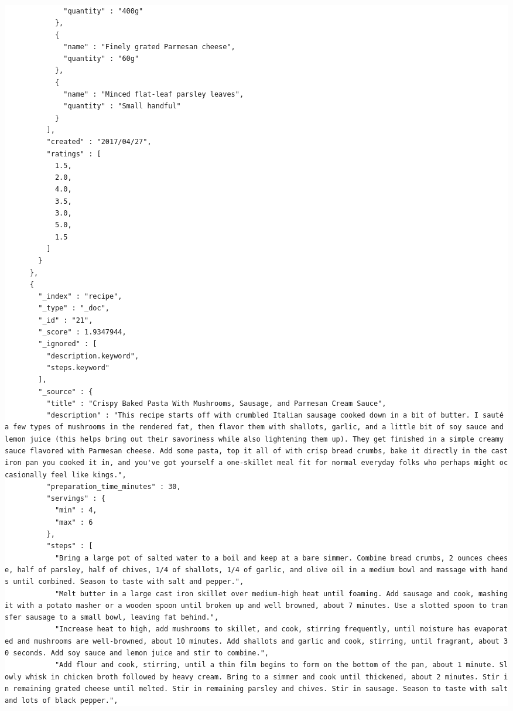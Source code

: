 ```
              "quantity" : "400g"
            },
            {
              "name" : "Finely grated Parmesan cheese",
              "quantity" : "60g"
            },
            {
              "name" : "Minced flat-leaf parsley leaves",
              "quantity" : "Small handful"
            }
          ],
          "created" : "2017/04/27",
          "ratings" : [
            1.5,
            2.0,
            4.0,
            3.5,
            3.0,
            5.0,
            1.5
          ]
        }
      },
      {
        "_index" : "recipe",
        "_type" : "_doc",
        "_id" : "21",
        "_score" : 1.9347944,
        "_ignored" : [
          "description.keyword",
          "steps.keyword"
        ],
        "_source" : {
          "title" : "Crispy Baked Pasta With Mushrooms, Sausage, and Parmesan Cream Sauce",
          "description" : "This recipe starts off with crumbled Italian sausage cooked down in a bit of butter. I sauté a few types of mushrooms in the rendered fat, then flavor them with shallots, garlic, and a little bit of soy sauce and lemon juice (this helps bring out their savoriness while also lightening them up). They get finished in a simple creamy sauce flavored with Parmesan cheese. Add some pasta, top it all of with crisp bread crumbs, bake it directly in the cast iron pan you cooked it in, and you've got yourself a one-skillet meal fit for normal everyday folks who perhaps might occasionally feel like kings.",
          "preparation_time_minutes" : 30,
          "servings" : {
            "min" : 4,
            "max" : 6
          },
          "steps" : [
            "Bring a large pot of salted water to a boil and keep at a bare simmer. Combine bread crumbs, 2 ounces cheese, half of parsley, half of chives, 1/4 of shallots, 1/4 of garlic, and olive oil in a medium bowl and massage with hands until combined. Season to taste with salt and pepper.",
            "Melt butter in a large cast iron skillet over medium-high heat until foaming. Add sausage and cook, mashing it with a potato masher or a wooden spoon until broken up and well browned, about 7 minutes. Use a slotted spoon to transfer sausage to a small bowl, leaving fat behind.",
            "Increase heat to high, add mushrooms to skillet, and cook, stirring frequently, until moisture has evaporated and mushrooms are well-browned, about 10 minutes. Add shallots and garlic and cook, stirring, until fragrant, about 30 seconds. Add soy sauce and lemon juice and stir to combine.",
            "Add flour and cook, stirring, until a thin film begins to form on the bottom of the pan, about 1 minute. Slowly whisk in chicken broth followed by heavy cream. Bring to a simmer and cook until thickened, about 2 minutes. Stir in remaining grated cheese until melted. Stir in remaining parsley and chives. Stir in sausage. Season to taste with salt and lots of black pepper.",
```